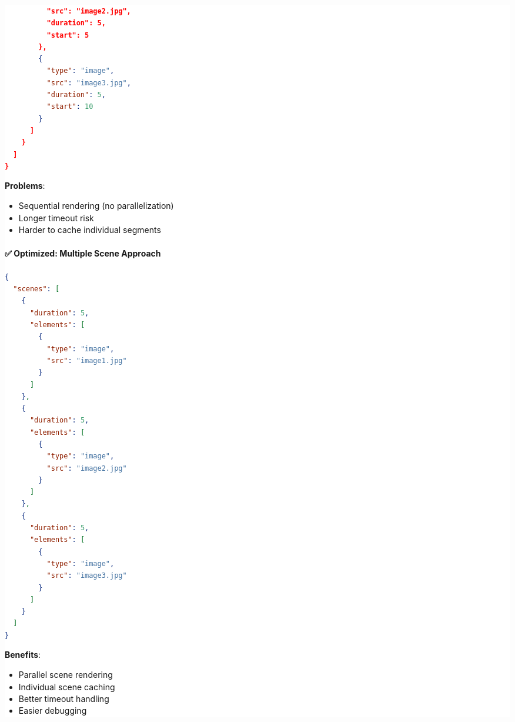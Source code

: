 ```json
          "src": "image2.jpg",
          "duration": 5,
          "start": 5
        },
        {
          "type": "image",
          "src": "image3.jpg", 
          "duration": 5,
          "start": 10
        }
      ]
    }
  ]
}
```
**Problems**: 
- Sequential rendering (no parallelization)
- Longer timeout risk
- Harder to cache individual segments

#### ✅ Optimized: Multiple Scene Approach
```json
{
  "scenes": [
    {
      "duration": 5,
      "elements": [
        {
          "type": "image",
          "src": "image1.jpg"
        }
      ]
    },
    {
      "duration": 5,
      "elements": [
        {
          "type": "image",
          "src": "image2.jpg" 
        }
      ]
    },
    {
      "duration": 5,
      "elements": [
        {
          "type": "image",
          "src": "image3.jpg"
        }
      ]
    }
  ]
}
```
**Benefits**:
- Parallel scene rendering
- Individual scene caching
- Better timeout handling
- Easier debugging
